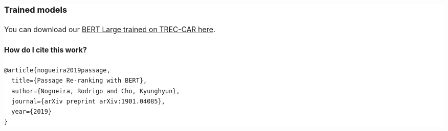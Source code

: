 ### Trained models
You can download our [BERT Large trained on TREC-CAR here](https://drive.google.com/open?id=1fzcL2nzUJMUd0w4J5JIeASSrN4uHlSqP).


#### How do I cite this work?
```
@article{nogueira2019passage,
  title={Passage Re-ranking with BERT},
  author={Nogueira, Rodrigo and Cho, Kyunghyun},
  journal={arXiv preprint arXiv:1901.04085},
  year={2019}
}
```
